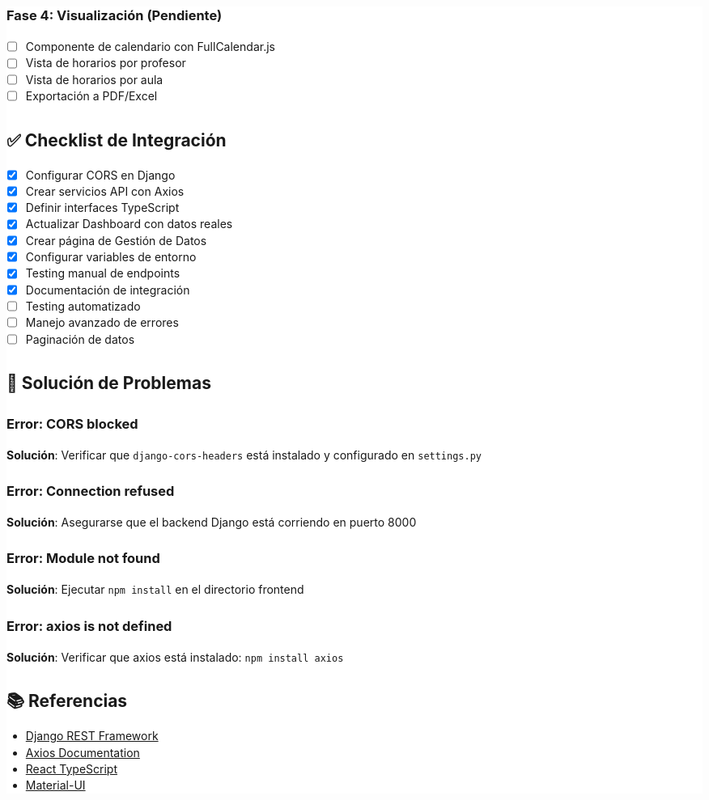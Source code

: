 ### Fase 4: Visualización (Pendiente)
- [ ] Componente de calendario con FullCalendar.js
- [ ] Vista de horarios por profesor
- [ ] Vista de horarios por aula
- [ ] Exportación a PDF/Excel

## ✅ Checklist de Integración

- [x] Configurar CORS en Django
- [x] Crear servicios API con Axios
- [x] Definir interfaces TypeScript
- [x] Actualizar Dashboard con datos reales
- [x] Crear página de Gestión de Datos
- [x] Configurar variables de entorno
- [x] Testing manual de endpoints
- [x] Documentación de integración
- [ ] Testing automatizado
- [ ] Manejo avanzado de errores
- [ ] Paginación de datos

## 🐛 Solución de Problemas

### Error: CORS blocked
**Solución**: Verificar que `django-cors-headers` está instalado y configurado en `settings.py`

### Error: Connection refused
**Solución**: Asegurarse que el backend Django está corriendo en puerto 8000

### Error: Module not found
**Solución**: Ejecutar `npm install` en el directorio frontend

### Error: axios is not defined
**Solución**: Verificar que axios está instalado: `npm install axios`

## 📚 Referencias

- [Django REST Framework](https://www.django-rest-framework.org/)
- [Axios Documentation](https://axios-http.com/)
- [React TypeScript](https://react-typescript-cheatsheet.netlify.app/)
- [Material-UI](https://mui.com/)
